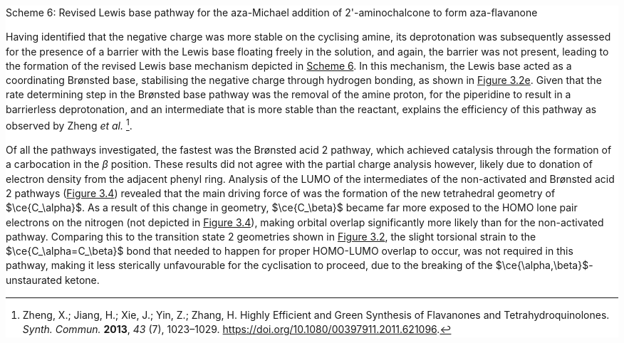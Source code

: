 <span class="caption"><a name="scheme:lb2">Scheme 6:</a> Revised Lewis base pathway for the aza-Michael addition of 2'-aminochalcone to form aza-flavanone</span>

Having identified that the negative charge was more stable on the cyclising amine, its deprotonation was subsequently assessed for the presence of a barrier with the Lewis base floating freely in the solution, and again, the barrier was not present, leading to the formation of the revised Lewis base mechanism depicted in [Scheme 6](#scheme:lb2). In this mechanism, the Lewis base acted as a coordinating Brønsted base, stabilising the negative charge through hydrogen bonding, as shown in [Figure 3.2e](#subfig:ts-lb). Given that the rate determining step in the Brønsted base pathway was the removal of the amine proton, for the piperidine to result in a barrierless deprotonation, and an intermediate that is more stable than the reactant, explains the efficiency of this pathway as observed by Zheng *et al.* [^Zheng2013].

Of all the pathways investigated, the fastest was the Brønsted acid 2 pathway, which achieved catalysis through the formation of a carbocation in the $\beta$ position. These results did not agree with the partial charge analysis however, likely due to donation of electron density from the adjacent phenyl ring. Analysis of the LUMO of the intermediates of the non-activated and Brønsted acid 2 pathways ([Figure 3.4](#fig:lumos)) revealed that the main driving force of was the formation of the new tetrahedral geometry of $\ce{C_\alpha}$. As a result of this change in geometry, $\ce{C_\beta}$ became far more exposed to the HOMO lone pair electrons on the nitrogen (not depicted in [Figure 3.4](#fig:lumos)), making orbital overlap significantly more likely than for the non-activated pathway. Comparing this to the transition state 2 geometries shown in [Figure 3.2](#fig:ts-geoms), the slight torsional strain to the $\ce{C_\alpha=C_\beta}$ bond that needed to happen for proper HOMO-LUMO overlap to occur, was not required in this pathway, making it less sterically unfavourable for the cyclisation to proceed, due to the breaking of the $\ce{\alpha,\beta}$-unstaurated ketone.<a name="subfig:na1r-lumo"></a><a name="subfig:ba2r-lumo"></a>


[^Bunce2011]: Bunce, R. A.; Nammalwar, B. (±)-2-Aryl-2,3-Dihydro-4(1H)-Quinolinones by a Tandem Reduction-Michael Addition Reaction. *J. Heterocycl. Chem.* **2011**, *48* (3), 613–619. https://doi.org/10.1002/jhet.624.
[^Zheng2013]: Zheng, X.; Jiang, H.; Xie, J.; Yin, Z.; Zhang, H. Highly Efficient and Green Synthesis of Flavanones and Tetrahydroquinolones. *Synth. Commun.* **2013**, *43* (7), 1023–1029. https://doi.org/10.1080/00397911.2011.621096.
[^Tokes1989]: Totildekés, A. L.; Janzsó, G. Reactions of 2′-Aminochalcone. *Synth. Commun.* **1989**, *19* (18), 3159–3168. https://doi.org/10.1080/00397918908052715.
[^Avogadro]: Hanwell, M. D.; Curtis, D. E.; Lonie, D. C.; Vandermeersch, T.; Zurek, E.; Hutchison, G. R. Avogadro: An Advanced Semantic Chemical Editor, Visualization, and Analysis Platform. *J. Cheminform.* **2012**, *4* (1), 17. https://doi.org/10.1186/1758-2946-4-17.
[^ORCA]: Neese, F. The ORCA Program System. *WIREs Comput. Mol. Sci.* **2012**, *2* (1), 73–78. https://doi.org/10.1002/wcms.81.
[^CPCM]: Klamt, A.; Schüürmann, G. COSMO: A New Approach to Dielectric Screening in Solvents with Explicit Expressions for the Screening Energy and Its Gradient. *J. Chem. Soc., Perkin Trans. 2* **1993**, No. 5, 799–805. https://doi.org/10.1039/P29930000799.
[^CPCM-ORCA]: Garcia‐Ratés, M.; Neese, F. Effect of the Solute Cavity on the Solvation Energy and Its Derivatives within the Framework of the Gaussian Charge Scheme. *J. Comput. Chem.* **2020**, *41* (9), 922–939. 
[^SMD]: Marenich, A. V.; Cramer, C. J.; Truhlar, D. G. Universal Solvation Model Based on Solute Electron Density and on a Continuum Model of the Solvent Defined by the Bulk Dielectric Constant and Atomic Surface Tensions. *J. Phys. Chem. B* **2009**, *113* (18), 6378–6396. https://doi.org/10.1021/jp810292n.
[^Ho2010]: Ho, J.; Coote, M. L. A Universal Approach for Continuum Solvent PK a Calculations: Are We There Yet? *Theor. Chem. Acc.* **2010**, *125* (1–2), 3–21. https://doi.org/10.1007/s00214-009-0667-0.
[^multiwfn]: Lu, T.; Chen, F. Multiwfn: A Multifunctional Wavefunction Analyzer. *J. Comput. Chem.* **2012**, *33* (5), 580–592. https://doi.org/10.1002/jcc.22885.
[^Markland2018]: Markland, T. E.; Ceriotti, M. Nuclear Quantum Effects Enter the Mainstream. *Nat. Rev. Chem.* **2018**, *2* (3), 0109. https://doi.org/10.1038/s41570-017-0109.
[^Goerigk2017]: Goerigk, L.; Hansen, A.; Bauer, C.; Ehrlich, S.; Najibi, A.; Grimme, S. A Look at the Density Functional Theory Zoo with the Advanced GMTKN55 Database for General Main Group Thermochemistry, Kinetics and Noncovalent Interactions. *Phys. Chem. Chem. Phys.* **2017**, *19* (48), 32184–32215. https://doi.org/10.1039/C7CP04913G.
[^Mardirossian2017]: Mardirossian, N.; Head-Gordon, M. Thirty Years of Density Functional Theory in Computational Chemistry: An Overview and Extensive Assessment of 200 Density Functionals. *Mol. Phys.* **2017**, *115* (19), 2315–2372. https://doi.org/10.1080/00268976.2017.1333644.
[^cassone2020]: Cassone, G. Nuclear Quantum Effects Largely Influence Molecular Dissociation and Proton Transfer in Liquid Water under an Electric Field. J. Phys. Chem. Lett. 2020, 11 (21), 8983–8988. https://doi.org/10.1021/acs.jpclett.0c02581.
[^Brehm2012]: Brehm, M.; Weber, H.; Pensado, A. S.; Stark, A.; Kirchner, B. Proton Transfer and Polarity Changes in Ionic Liquid–Water Mixtures: A Perspective on Hydrogen Bonds from Ab Initio Molecular Dynamics at the Example of 1-Ethyl-3-Methylimidazolium Acetate–Water Mixtures—Part 1. *Phys. Chem. Chem. Phys.* **2012**, *14* (15), 5030. https://doi.org/10.1039/c2cp23983c.
[^Wang2018]: Wang, Z.; Danovich, D.; Ramanan, R.; Shaik, S. Oriented-External Electric Fields Create Absolute Enantioselectivity in Diels-Alder Reactions: Importance of the Molecular Dipole Moment. *J. Am. Chem. Soc.* **2018**, *140* (41), 13350–13359. https://doi.org/10.1021/jacs.8b08233.
[^Mattioli2019]: Mattioli, E. J.; Bottoni, A.; Zerbetto, F.; Calvaresi, M. Oriented External Electric Fields Affect Rate and Stereoselectivity of Electrocyclic Reactions. *J. Phys. Chem. C* **2019**, *123* (43), 26370–26378. https://doi.org/10.1021/acs.jpcc.9b07358.
[^psi4-1]: Parrish, R. M.; Burns, L. A.; Smith, D. G. A.; Simmonett, A. C.; DePrince, A. E.; Hohenstein, E. G.; Bozkaya, U.; Sokolov, A. Y.; Di Remigio, R.; Richard, R. M.; Gonthier, J. F.; James, A. M.; McAlexander, H. R.; Kumar, A.; Saitow, M.; Wang, X.; Pritchard, B. P.; Verma, P.; Schaefer, H. F.; Patkowski, K.; King, R. A.; Valeev, E. F.; Evangelista, F. A.; Turney, J. M.; Crawford, T. D.; Sherrill, C. D. Psi4 1.1: An Open-Source Electronic Structure Program Emphasizing Automation, Advanced Libraries, and Interoperability. *J. Chem. Theory Comput.* **2017**, *13* (7), 3185–3197. https://doi.org/10.1021/acs.jctc.7b00174.
[^psi4-2]: Turney, J. M.; Simmonett, A. C.; Parrish, R. M.; Hohenstein, E. G.; Evangelista, F. A.; Fermann, J. T.; Mintz, B. J.; Burns, L. A.; Wilke, J. J.; Abrams, M. L.; Russ, N. J.; Leininger, M. L.; Janssen, C. L.; Seidl, E. T.; Allen, W. D.; Schaefer, H. F.; King, R. A.; Valeev, E. F.; Sherrill, C. D.; Crawford, T. D. Psi4: An Open-Source Ab Initio Electronic Structure Program. *Wiley Interdiscip. Rev. Comput. Mol. Sci.* **2012**, *2* (4), 556–565. https://doi.org/10.1002/wcms.93.
[^psi4-3]: Smith, D. G. A.; Burns, L. A.; Simmonett, A. C.; Parrish, R. M.; Schieber, M. C.; Galvelis, R.; Kraus, P.; Kruse, H.; Di Remigio, R.; Alenaizan, A.; James, A. M.; Lehtola, S.; Misiewicz, J. P.; Scheurer, M.; Shaw, R. A.; Schriber, J. B.; Xie, Y.; Glick, Z. L.; Sirianni, D. A.; O’Brien, J. S.; Waldrop, J. M.; Kumar, A.; Hohenstein, E. G.; Pritchard, B. P.; Brooks, B. R.; Schaefer, H. F.; Sokolov, A. Y.; Patkowski, K.; DePrince, A. E.; Bozkaya, U.; King, R. A.; Evangelista, F. A.; Turney, J. M.; Crawford, T. D.; Sherrill, C. D. Psi4 1.4: Open-Source Software for High-Throughput Quantum Chemistry. *J. Chem. Phys.* **2020**, *152* (18), 184108. https://doi.org/10.1063/5.0006002.
[^PyMOL]: Schrödinger, L. *The PyMOL Molecular Graphics System, Version 2.6*; 2015.
[^Shaik2020]: Shaik, S.; Danovich, D.; Joy, J.; Wang, Z.; Stuyver, T. Electric-Field Mediated Chemistry: Uncovering and Exploiting the Potential of (Oriented) Electric Fields to Exert Chemical Catalysis and Reaction Control. *J. Am. Chem. Soc.* **2020**, *142* (29), 12551–12562. https://doi.org/10.1021/jacs.0c05128.
[^GrynOva2017]: Gryn’ova, G.; Coote, M. L. Directionality and the Role of Polarization in Electric Field Effects on Radical Stability. *Aust. J. Chem.* **2017**, *70* (4), 367. https://doi.org/10.1071/CH16579.
[^Schneebeli2009]: Schneebeli, S. T.; Hall, M. L.; Breslow, R.; Friesner, R. Quantitative DFT Modeling of the Enantiomeric Excess for Dioxirane-Catalyzed Epoxidations. *J. Am. Chem. Soc.* **2009**, *131* (11), 3965–3973. https://doi.org/10.1021/ja806951r.